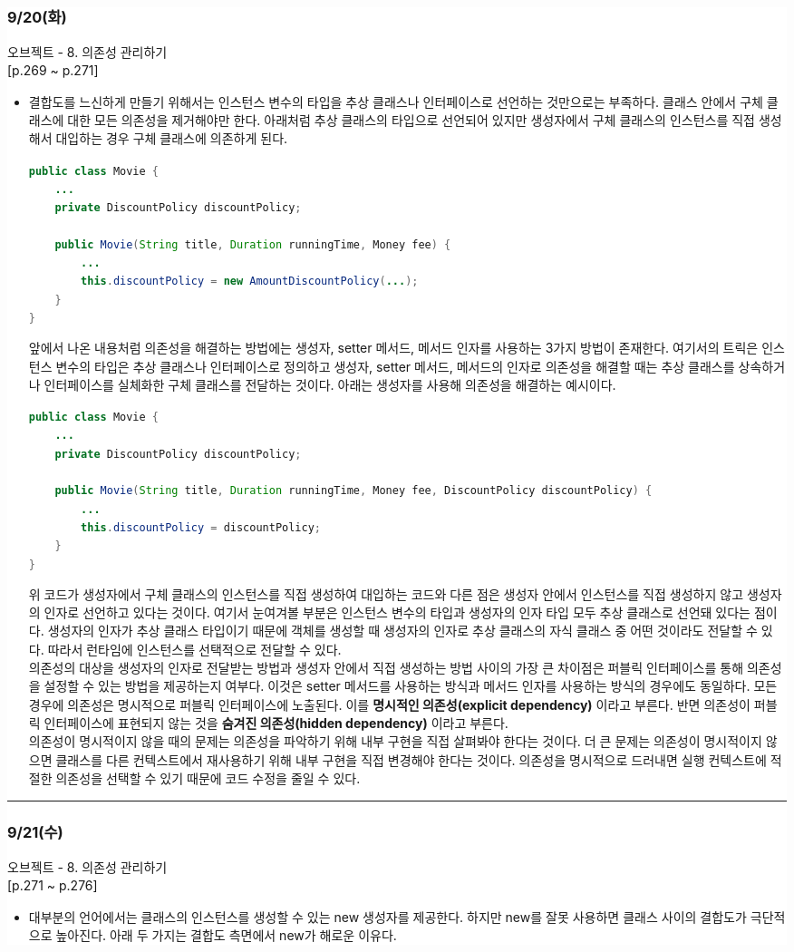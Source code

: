 
### 9/20(화)

오브젝트 - 8. 의존성 관리하기  
[p.269 ~ p.271]

-   결합도를 느신하게 만들기 위해서는 인스턴스 변수의 타입을 추상 클래스나 인터페이스로 선언하는 것만으로는 부족하다. 클래스 안에서 구체 클래스에 대한 모든 의존성을 제거해야만 한다. 아래처럼 추상 클래스의 타입으로 선언되어 있지만 생성자에서 구체 클래스의 인스턴스를 직접 생성해서 대입하는 경우 구체 클래스에 의존하게 된다.

    ```java
    public class Movie {
        ...
        private DiscountPolicy discountPolicy;

        public Movie(String title, Duration runningTime, Money fee) {
            ...
            this.discountPolicy = new AmountDiscountPolicy(...);
        }
    }
    ```

    앞에서 나온 내용처럼 의존성을 해결하는 방법에는 생성자, setter 메서드, 메서드 인자를 사용하는 3가지 방법이 존재한다. 여기서의 트릭은 인스턴스 변수의 타입은 추상 클래스나 인터페이스로 정의하고 생성자, setter 메서드, 메서드의 인자로 의존성을 해결할 때는 추상 클래스를 상속하거나 인터페이스를 실체화한 구체 클래스를 전달하는 것이다. 아래는 생성자를 사용해 의존성을 해결하는 예시이다.

    ```java
    public class Movie {
        ...
        private DiscountPolicy discountPolicy;

        public Movie(String title, Duration runningTime, Money fee, DiscountPolicy discountPolicy) {
            ...
            this.discountPolicy = discountPolicy;
        }
    }
    ```

    위 코드가 생성자에서 구체 클래스의 인스턴스를 직접 생성하여 대입하는 코드와 다른 점은 생성자 안에서 인스턴스를 직접 생성하지 않고 생성자의 인자로 선언하고 있다는 것이다. 여기서 눈여겨볼 부분은 인스턴스 변수의 타입과 생성자의 인자 타입 모두 추상 클래스로 선언돼 있다는 점이다. 생성자의 인자가 추상 클래스 타입이기 때문에 객체를 생성할 때 생성자의 인자로 추상 클래스의 자식 클래스 중 어떤 것이라도 전달할 수 있다. 따라서 런타임에 인스턴스를 선택적으로 전달할 수 있다.  
    의존성의 대상을 생성자의 인자로 전달받는 방법과 생성자 안에서 직접 생성하는 방법 사이의 가장 큰 차이점은 퍼블릭 인터페이스를 통해 의존성을 설정할 수 있는 방법을 제공하는지 여부다. 이것은 setter 메서드를 사용하는 방식과 메서드 인자를 사용하는 방식의 경우에도 동일하다. 모든 경우에 의존성은 명시적으로 퍼블릭 인터페이스에 노출된다. 이를 **명시적인 의존성(explicit dependency)** 이라고 부른다. 반면 의존성이 퍼블릭 인터페이스에 표현되지 않는 것을 **숨겨진 의존성(hidden dependency)** 이라고 부른다.  
    의존성이 명시적이지 않을 때의 문제는 의존성을 파악하기 위해 내부 구현을 직접 살펴봐야 한다는 것이다. 더 큰 문제는 의존성이 명시적이지 않으면 클래스를 다른 컨텍스트에서 재사용하기 위해 내부 구현을 직접 변경해야 한다는 것이다. 의존성을 명시적으로 드러내면 실행 컨텍스트에 적절한 의존성을 선택할 수 있기 때문에 코드 수정을 줄일 수 있다.

---

### 9/21(수)

오브젝트 - 8. 의존성 관리하기  
[p.271 ~ p.276]

-   대부분의 언어에서는 클래스의 인스턴스를 생성할 수 있는 new 생성자를 제공한다. 하지만 new를 잘못 사용하면 클래스 사이의 결합도가 극단적으로 높아진다. 아래 두 가지는 결합도 측면에서 new가 해로운 이유다.
